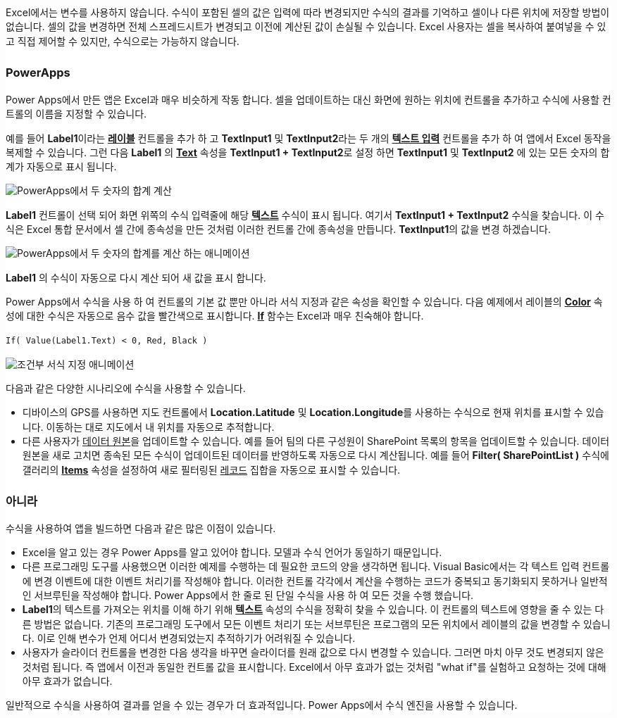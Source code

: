 Excel에서는 변수를 사용하지 않습니다. 수식이 포함된 셀의 값은 입력에 따라 변경되지만 수식의 결과를 기억하고 셀이나 다른 위치에 저장할 방법이 없습니다. 셀의 값을 변경하면 전체 스프레드시트가 변경되고 이전에 계산된 값이 손실될 수 있습니다. Excel 사용자는 셀을 복사하여 붙여넣을 수 있고 직접 제어할 수 있지만, 수식으로는 가능하지 않습니다.

### <a name="powerapps"></a>PowerApps

Power Apps에서 만든 앱은 Excel과 매우 비슷하게 작동 합니다. 셀을 업데이트하는 대신 화면에 원하는 위치에 컨트롤을 추가하고 수식에 사용할 컨트롤의 이름을 지정할 수 있습니다.

예를 들어 **Label1**이라는 **[레이블](controls/control-text-box.md)** 컨트롤을 추가 하 고 **TextInput1** 및 **TextInput2**라는 두 개의 **[텍스트 입력](controls/control-text-input.md)** 컨트롤을 추가 하 여 앱에서 Excel 동작을 복제할 수 있습니다. 그런 다음 **Label1** 의 **[Text](controls/properties-core.md)** 속성을 **TextInput1 + TextInput2**로 설정 하면 **TextInput1** 및 **TextInput2** 에 있는 모든 숫자의 합계가 자동으로 표시 됩니다.

![PowerApps에서 두 숫자의 합계 계산](media/working-with-variables/recalc1.png)

**Label1** 컨트롤이 선택 되어 화면 위쪽의 수식 입력줄에 해당 **[텍스트](controls/properties-core.md)** 수식이 표시 됩니다. 여기서 **TextInput1 + TextInput2** 수식을 찾습니다. 이 수식은 Excel 통합 문서에서 셀 간에 종속성을 만든 것처럼 이러한 컨트롤 간에 종속성을 만듭니다.  **TextInput1**의 값을 변경 하겠습니다.

![PowerApps에서 두 숫자의 합계를 계산 하는 애니메이션](media/working-with-variables/recalc2.gif)

**Label1** 의 수식이 자동으로 다시 계산 되어 새 값을 표시 합니다.

Power Apps에서 수식을 사용 하 여 컨트롤의 기본 값 뿐만 아니라 서식 지정과 같은 속성을 확인할 수 있습니다. 다음 예제에서 레이블의 **[Color](controls/properties-color-border.md)** 속성에 대한 수식은 자동으로 음수 값을 빨간색으로 표시합니다. **[If](functions/function-if.md)** 함수는 Excel과 매우 친숙해야 합니다.

`If( Value(Label1.Text) < 0, Red, Black )`

![조건부 서식 지정 애니메이션](media/working-with-variables/recalc-color.gif)

다음과 같은 다양한 시나리오에 수식을 사용할 수 있습니다.

* 디바이스의 GPS를 사용하면 지도 컨트롤에서 **Location.Latitude** 및 **Location.Longitude**를 사용하는 수식으로 현재 위치를 표시할 수 있습니다.  이동하는 대로 지도에서 내 위치를 자동으로 추적합니다.
* 다른 사용자가 [데이터 원본](working-with-data-sources.md)을 업데이트할 수 있습니다.  예를 들어 팀의 다른 구성원이 SharePoint 목록의 항목을 업데이트할 수 있습니다.  데이터 원본을 새로 고치면 종속된 모든 수식이 업데이트된 데이터를 반영하도록 자동으로 다시 계산됩니다. 예를 들어 **Filter( SharePointList )** 수식에 갤러리의 **[Items](controls/properties-core.md)** 속성을 설정하여 새로 필터링된 [레코드](working-with-tables.md#records) 집합을 자동으로 표시할 수 있습니다.

### <a name="benefits"></a>아니라

수식을 사용하여 앱을 빌드하면 다음과 같은 많은 이점이 있습니다.

* Excel을 알고 있는 경우 Power Apps를 알고 있어야 합니다. 모델과 수식 언어가 동일하기 때문입니다.
* 다른 프로그래밍 도구를 사용했으면 이러한 예제를 수행하는 데 필요한 코드의 양을 생각하면 됩니다.  Visual Basic에서는 각 텍스트 입력 컨트롤에 변경 이벤트에 대한 이벤트 처리기를 작성해야 합니다.  이러한 컨트롤 각각에서 계산을 수행하는 코드가 중복되고 동기화되지 못하거나 일반적인 서브루틴을 작성해야 합니다.  Power Apps에서 한 줄로 된 단일 수식을 사용 하 여 모든 것을 수행 했습니다.
* **Label1**의 텍스트를 가져오는 위치를 이해 하기 위해 **[텍스트](controls/properties-core.md)** 속성의 수식을 정확히 찾을 수 있습니다.  이 컨트롤의 텍스트에 영향을 줄 수 있는 다른 방법은 없습니다.  기존의 프로그래밍 도구에서 모든 이벤트 처리기 또는 서브루틴은 프로그램의 모든 위치에서 레이블의 값을 변경할 수 있습니다.  이로 인해 변수가 언제 어디서 변경되었는지 추적하기가 어려워질 수 있습니다.
* 사용자가 슬라이더 컨트롤을 변경한 다음 생각을 바꾸면 슬라이더를 원래 값으로 다시 변경할 수 있습니다.  그러면 마치 아무 것도 변경되지 않은 것처럼 됩니다. 즉 앱에서 이전과 동일한 컨트롤 값을 표시합니다.  Excel에서 아무 효과가 없는 것처럼 "what if"를 실험하고 요청하는 것에 대해 아무 효과가 없습니다.  

일반적으로 수식을 사용하여 결과를 얻을 수 있는 경우가 더 효과적입니다. Power Apps에서 수식 엔진을 사용할 수 있습니다.  
